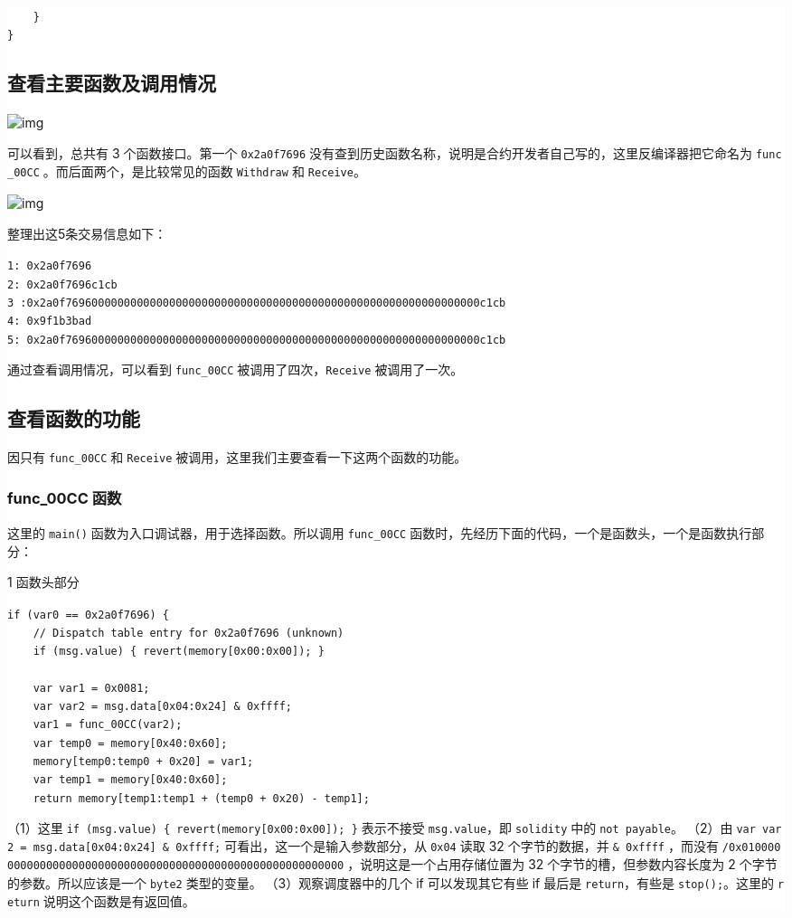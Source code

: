 ```
    }
}
```

## 查看主要函数及调用情况

![img](https://xzfile.aliyuncs.com/media/upload/picture/20181122120635-0101eaf6-ee0c-1.jpg)

可以看到，总共有 3 个函数接口。第一个 `0x2a0f7696` 没有查到历史函数名称，说明是合约开发者自己写的，这里反编译器把它命名为 `func_00CC` 。而后面两个，是比较常见的函数 `Withdraw` 和 `Receive`。

![img](https://xzfile.aliyuncs.com/media/upload/picture/20181122120650-0a03bbb6-ee0c-1.jpeg)

整理出这5条交易信息如下：

```
1: 0x2a0f7696
2: 0x2a0f7696c1cb
3 :0x2a0f7696000000000000000000000000000000000000000000000000000000000000c1cb
4: 0x9f1b3bad
5: 0x2a0f7696000000000000000000000000000000000000000000000000000000000000c1cb
```

通过查看调用情况，可以看到 `func_00CC` 被调用了四次，`Receive` 被调用了一次。

## 查看函数的功能

因只有 `func_00CC` 和 `Receive` 被调用，这里我们主要查看一下这两个函数的功能。

### func_00CC 函数

这里的 `main()` 函数为入口调试器，用于选择函数。所以调用 `func_00CC` 函数时，先经历下面的代码，一个是函数头，一个是函数执行部分：

1 函数头部分

```
if (var0 == 0x2a0f7696) {
    // Dispatch table entry for 0x2a0f7696 (unknown)
    if (msg.value) { revert(memory[0x00:0x00]); }

    var var1 = 0x0081;
    var var2 = msg.data[0x04:0x24] & 0xffff;
    var1 = func_00CC(var2);
    var temp0 = memory[0x40:0x60];
    memory[temp0:temp0 + 0x20] = var1;
    var temp1 = memory[0x40:0x60];
    return memory[temp1:temp1 + (temp0 + 0x20) - temp1];
```

（1）这里 `if (msg.value) { revert(memory[0x00:0x00]); }` 表示不接受 `msg.value`，即 `solidity` 中的 `not payable`。
（2）由 `var var2 = msg.data[0x04:0x24] & 0xffff;` 可看出，这一个是输入参数部分，从 `0x04` 读取 32 个字节的数据，并 `& 0xffff` ，而没有 `/0x0100000000000000000000000000000000000000000000000000000000` ，说明这是一个占用存储位置为 32 个字节的槽，但参数内容长度为 2 个字节的参数。所以应该是一个 `byte2` 类型的变量。
（3）观察调度器中的几个 if 可以发现其它有些 if 最后是 `return`，有些是 `stop();`。这里的 `return` 说明这个函数是有返回值。
